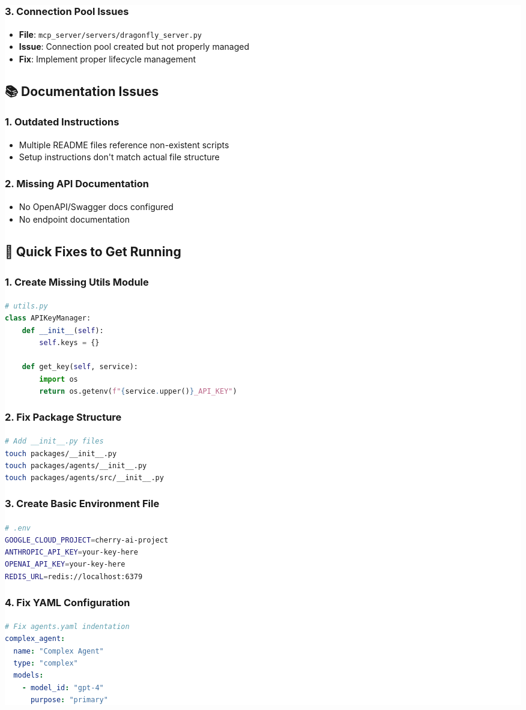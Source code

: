 ### 3. Connection Pool Issues
- **File**: `mcp_server/servers/dragonfly_server.py`
- **Issue**: Connection pool created but not properly managed
- **Fix**: Implement proper lifecycle management

## 📚 Documentation Issues

### 1. Outdated Instructions
- Multiple README files reference non-existent scripts
- Setup instructions don't match actual file structure

### 2. Missing API Documentation
- No OpenAPI/Swagger docs configured
- No endpoint documentation

## 🚀 Quick Fixes to Get Running

### 1. Create Missing Utils Module
```python
# utils.py
class APIKeyManager:
    def __init__(self):
        self.keys = {}
    
    def get_key(self, service):
        import os
        return os.getenv(f"{service.upper()}_API_KEY")
```

### 2. Fix Package Structure
```bash
# Add __init__.py files
touch packages/__init__.py
touch packages/agents/__init__.py
touch packages/agents/src/__init__.py
```

### 3. Create Basic Environment File
```bash
# .env
GOOGLE_CLOUD_PROJECT=cherry-ai-project
ANTHROPIC_API_KEY=your-key-here
OPENAI_API_KEY=your-key-here
REDIS_URL=redis://localhost:6379
```

### 4. Fix YAML Configuration
```yaml
# Fix agents.yaml indentation
complex_agent:
  name: "Complex Agent"
  type: "complex"
  models:
    - model_id: "gpt-4"
      purpose: "primary"
```
